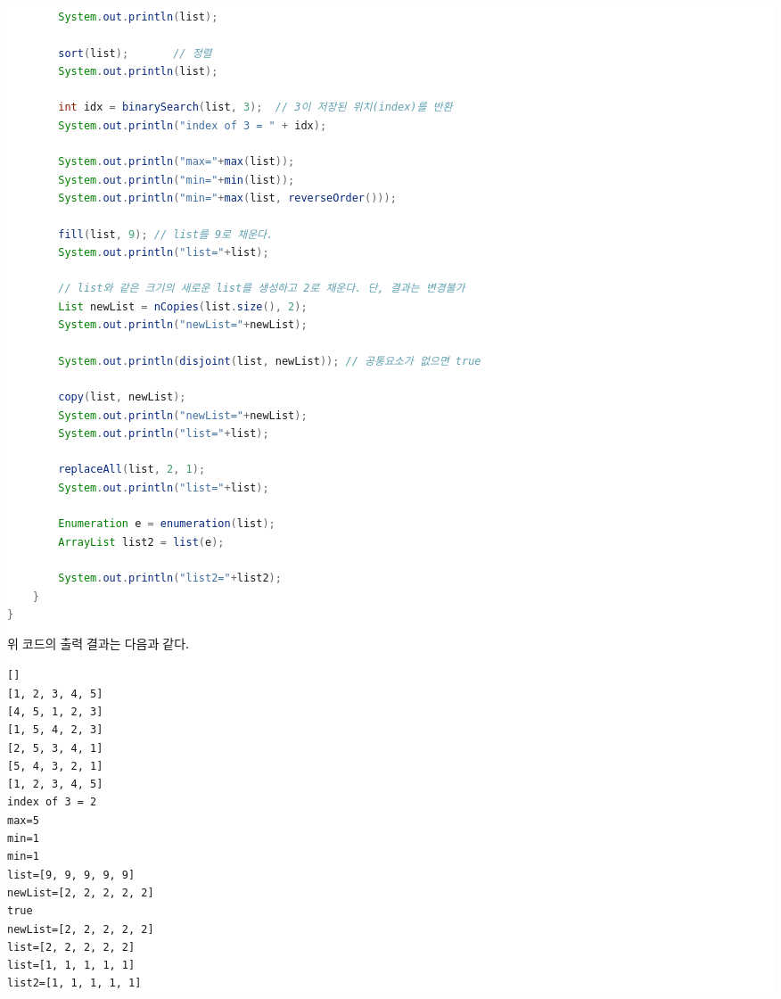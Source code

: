 ```java
		System.out.println(list);
		
		sort(list);       // 정렬 
		System.out.println(list);
 
		int idx = binarySearch(list, 3);  // 3이 저장된 위치(index)를 반환
		System.out.println("index of 3 = " + idx);
		
		System.out.println("max="+max(list));
		System.out.println("min="+min(list));
		System.out.println("min="+max(list, reverseOrder()));

		fill(list, 9); // list를 9로 채운다.
		System.out.println("list="+list);

		// list와 같은 크기의 새로운 list를 생성하고 2로 채운다. 단, 결과는 변경불가
		List newList = nCopies(list.size(), 2); 
		System.out.println("newList="+newList);

		System.out.println(disjoint(list, newList)); // 공통요소가 없으면 true

		copy(list, newList); 
		System.out.println("newList="+newList);
		System.out.println("list="+list);

		replaceAll(list, 2, 1); 
		System.out.println("list="+list);

		Enumeration e = enumeration(list);
		ArrayList list2 = list(e); 

		System.out.println("list2="+list2);
	}
}
```

위 코드의 출력 결과는 다음과 같다.

```
[]
[1, 2, 3, 4, 5]
[4, 5, 1, 2, 3]
[1, 5, 4, 2, 3]
[2, 5, 3, 4, 1]
[5, 4, 3, 2, 1]
[1, 2, 3, 4, 5]
index of 3 = 2
max=5
min=1
min=1
list=[9, 9, 9, 9, 9]
newList=[2, 2, 2, 2, 2]
true
newList=[2, 2, 2, 2, 2]
list=[2, 2, 2, 2, 2]
list=[1, 1, 1, 1, 1]
list2=[1, 1, 1, 1, 1]
```
